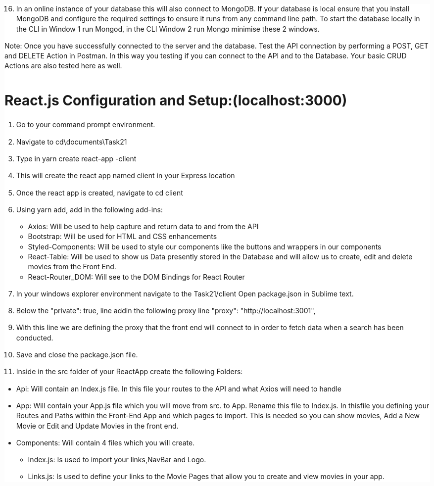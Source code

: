 16. In an online instance of your database this will also connect to MongoDB. If your database is local ensure that you install MongoDB and configure the required settings to
     ensure it runs from any command line path. To start the database locally in the CLI in Window 1 run Mongod, in the CLI Window 2 run Mongo minimise these 2 windows.

Note: Once you have successfully connected to the server and the database. 
Test the API connection by performing a POST, GET and DELETE Action in Postman. In this way you testing if you can connect to the API and to the Database. 
Your basic CRUD Actions are also tested here as well.

# React.js Configuration and Setup:(localhost:3000)

1. Go to your command prompt environment.

2. Navigate to cd\documents\Task21

3. Type in yarn create react-app -client

4. This will create the react app named client in your Express location

5. Once the react app is created, navigate to cd client

6. Using yarn add, add in the following add-ins:

    - Axios: Will be used to help capture and return data to and from the API
    - Bootstrap: Will be used for HTML and CSS enhancements
    - Styled-Components: Will be used to style our components like the buttons and wrappers in our components
    - React-Table: Will be used to show us Data presently stored in the Database and will allow us to create, edit and delete movies from the Front End.
    - React-Router_DOM: Will see to the DOM Bindings for React Router

7. In your windows explorer environment navigate to the Task21/client Open package.json in Sublime text.

8. Below the "private": true, line addin the following proxy line "proxy": "http://localhost:3001",

9. With this line we are defining the proxy that the front end will connect to in order to fetch data when a search has been conducted.

10. Save and close the package.json file.

11. Inside in the src folder of your ReactApp create the following Folders:

  - Api: Will contain an Index.js file. In this file your routes to the API and what Axios will need to handle

  - App: Will contain your App.js file which you will move from src. to App. Rename this file to Index.js. 
    In thisfile you defining your Routes and Paths within the Front-End  App and which pages to import. 
    This is needed so you can show movies, Add a New Movie or Edit and Update Movies in the front end.

- Components: Will contain 4 files which you will create.

  - Index.js: Is used to import your links,NavBar and Logo.

  - Links.js: Is used to define your links to the Movie Pages that allow you to create and view movies in your app.
